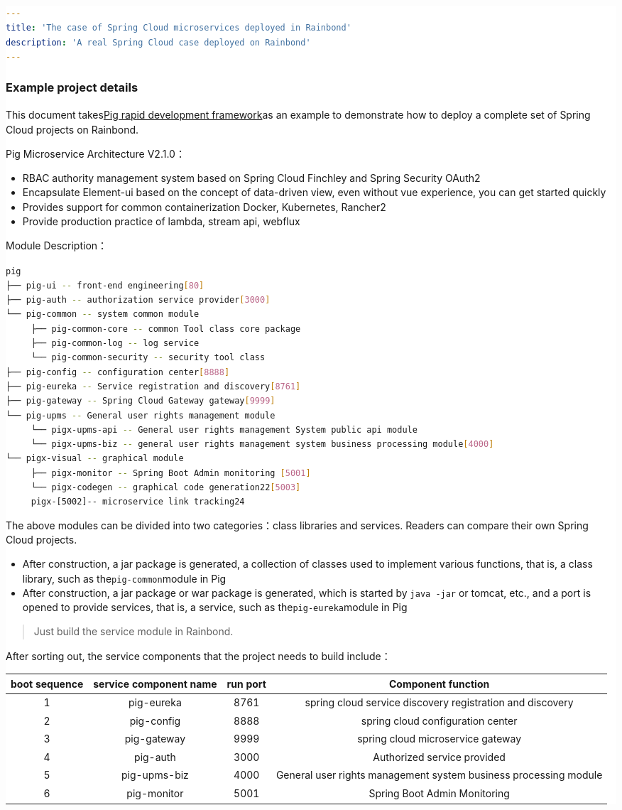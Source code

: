 ```yaml
---
title: 'The case of Spring Cloud microservices deployed in Rainbond'
description: 'A real Spring Cloud case deployed on Rainbond'
---
```


### Example project details

This document takes[Pig rapid development framework](https://gitee.com/log4j/pig)as an example to demonstrate how to deploy a complete set of Spring Cloud projects on Rainbond.

Pig Microservice Architecture V2.1.0：

- RBAC authority management system based on Spring Cloud Finchley and Spring Security OAuth2
- Encapsulate Element-ui based on the concept of data-driven view, even without vue experience, you can get started quickly
- Provides support for common containerization Docker, Kubernetes, Rancher2
- Provide production practice of lambda, stream api, webflux

Module Description：

```bash
pig
├── pig-ui -- front-end engineering[80]
├── pig-auth -- authorization service provider[3000]
└── pig-common -- system common module
     ├── pig-common-core -- common Tool class core package
     ├── pig-common-log -- log service
     └── pig-common-security -- security tool class
├── pig-config -- configuration center[8888]
├── pig-eureka -- Service registration and discovery[8761]
├── pig-gateway -- Spring Cloud Gateway gateway[9999]
└── pig-upms -- General user rights management module
     └── pigx-upms-api -- General user rights management System public api module
     └── pigx-upms-biz -- general user rights management system business processing module[4000]
└── pigx-visual -- graphical module
     ├── pigx-monitor -- Spring Boot Admin monitoring [5001]
     └── pigx-codegen -- graphical code generation22[5003]
     pigx-[5002]-- microservice link tracking24
```

The above modules can be divided into two categories：class libraries and services. Readers can compare their own Spring Cloud projects.

- After construction, a jar package is generated, a collection of classes used to implement various functions, that is, a class library, such as the`pig-common`module in Pig
- After construction, a jar package or war package is generated, which is started by `java -jar` or tomcat, etc., and a port is opened to provide services, that is, a service, such as the`pig-eureka`module in Pig

> Just build the service module in Rainbond.

After sorting out, the service components that the project needs to build include：

| boot sequence | service component name | run port |                        Component function                        |
|:-------------:|:----------------------:|:--------:|:----------------------------------------------------------------:|
|       1       |       pig-eureka       |   8761   |    spring cloud service discovery registration and discovery     |
|       2       |       pig-config       |   8888   |                spring cloud configuration center                 |
|       3       |      pig-gateway       |   9999   |                spring cloud microservice gateway                 |
|       4       |        pig-auth        |   3000   |                   Authorized service provided                    |
|       5       |      pig-upms-biz      |   4000   | General user rights management system business processing module |
|       6       |      pig-monitor       |   5001   |                   Spring Boot Admin Monitoring                   |